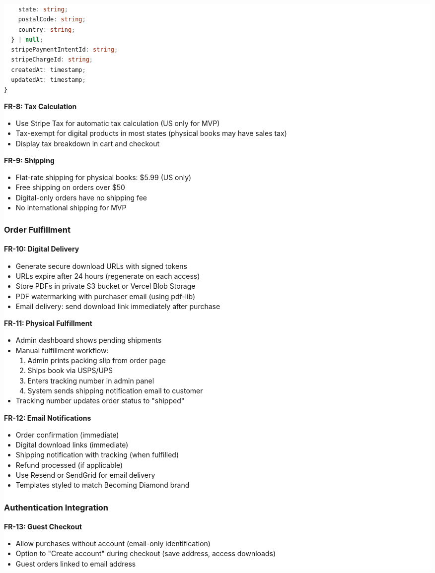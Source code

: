   ```typescript
      state: string;
      postalCode: string;
      country: string;
    } | null;
    stripePaymentIntentId: string;
    stripeChargeId: string;
    createdAt: timestamp;
    updatedAt: timestamp;
  }
  ```

**FR-8: Tax Calculation**
- Use Stripe Tax for automatic tax calculation (US only for MVP)
- Tax-exempt for digital products in most states (physical books may have sales tax)
- Display tax breakdown in cart and checkout

**FR-9: Shipping**
- Flat-rate shipping for physical books: $5.99 (US only)
- Free shipping on orders over $50
- Digital-only orders have no shipping fee
- No international shipping for MVP

### Order Fulfillment

**FR-10: Digital Delivery**
- Generate secure download URLs with signed tokens
- URLs expire after 24 hours (regenerate on each access)
- Store PDFs in private S3 bucket or Vercel Blob Storage
- PDF watermarking with purchaser email (using pdf-lib)
- Email delivery: send download link immediately after purchase

**FR-11: Physical Fulfillment**
- Admin dashboard shows pending shipments
- Manual fulfillment workflow:
  1. Admin prints packing slip from order page
  2. Ships book via USPS/UPS
  3. Enters tracking number in admin panel
  4. System sends shipping notification email to customer
- Tracking number updates order status to "shipped"

**FR-12: Email Notifications**
- Order confirmation (immediate)
- Digital download links (immediate)
- Shipping notification with tracking (when fulfilled)
- Refund processed (if applicable)
- Use Resend or SendGrid for email delivery
- Templates styled to match Becoming Diamond brand

### Authentication Integration

**FR-13: Guest Checkout**
- Allow purchases without account (email-only identification)
- Option to "Create account" during checkout (save address, access downloads)
- Guest orders linked to email address
